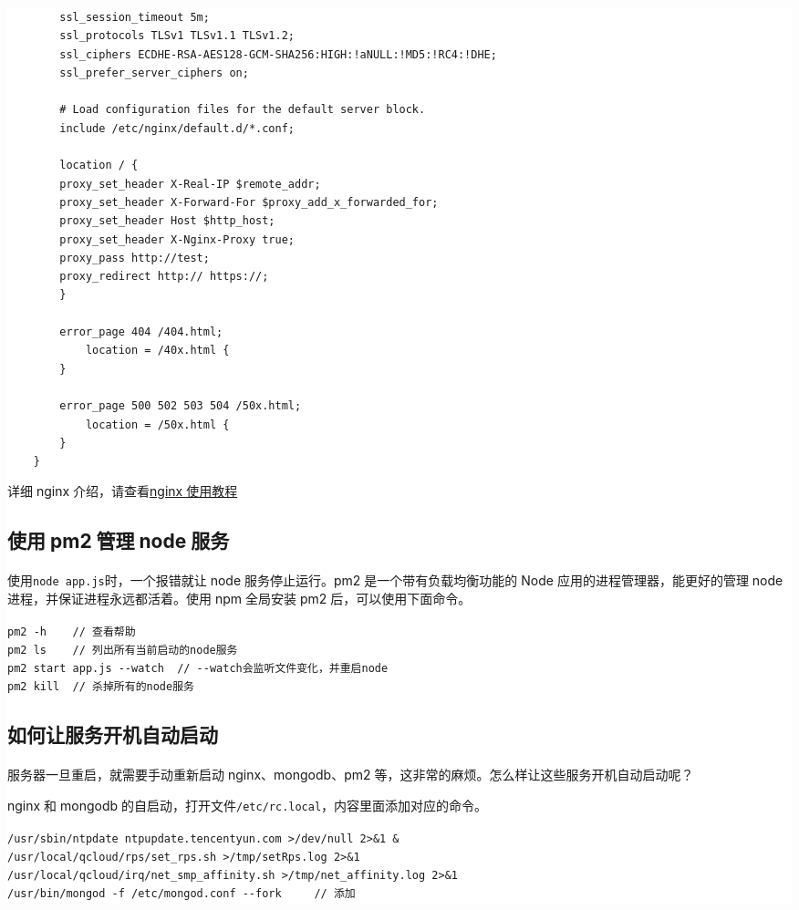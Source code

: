 ```nginx
        ssl_session_timeout 5m;
        ssl_protocols TLSv1 TLSv1.1 TLSv1.2;
        ssl_ciphers ECDHE-RSA-AES128-GCM-SHA256:HIGH:!aNULL:!MD5:!RC4:!DHE;
        ssl_prefer_server_ciphers on;

        # Load configuration files for the default server block.
        include /etc/nginx/default.d/*.conf;

        location / {
        proxy_set_header X-Real-IP $remote_addr;
        proxy_set_header X-Forward-For $proxy_add_x_forwarded_for;
        proxy_set_header Host $http_host;
        proxy_set_header X-Nginx-Proxy true;
        proxy_pass http://test;
        proxy_redirect http:// https://;
        }

        error_page 404 /404.html;
            location = /40x.html {
        }

        error_page 500 502 503 504 /50x.html;
            location = /50x.html {
        }
    }

```

详细 nginx 介绍，请查看[nginx 使用教程](/docs/linux/nginx.md)

## 使用 pm2 管理 node 服务

使用`node app.js`时，一个报错就让 node 服务停止运行。pm2 是一个带有负载均衡功能的 Node 应用的进程管理器，能更好的管理 node 进程，并保证进程永远都活着。使用 npm 全局安装 pm2 后，可以使用下面命令。

```shell
pm2 -h    // 查看帮助
pm2 ls    // 列出所有当前启动的node服务
pm2 start app.js --watch  // --watch会监听文件变化，并重启node
pm2 kill  // 杀掉所有的node服务
```

## 如何让服务开机自动启动

服务器一旦重启，就需要手动重新启动 nginx、mongodb、pm2 等，这非常的麻烦。怎么样让这些服务开机自动启动呢？

nginx 和 mongodb 的自启动，打开文件`/etc/rc.local`，内容里面添加对应的命令。

```shell
/usr/sbin/ntpdate ntpupdate.tencentyun.com >/dev/null 2>&1 &
/usr/local/qcloud/rps/set_rps.sh >/tmp/setRps.log 2>&1
/usr/local/qcloud/irq/net_smp_affinity.sh >/tmp/net_affinity.log 2>&1
/usr/bin/mongod -f /etc/mongod.conf --fork     // 添加
```
